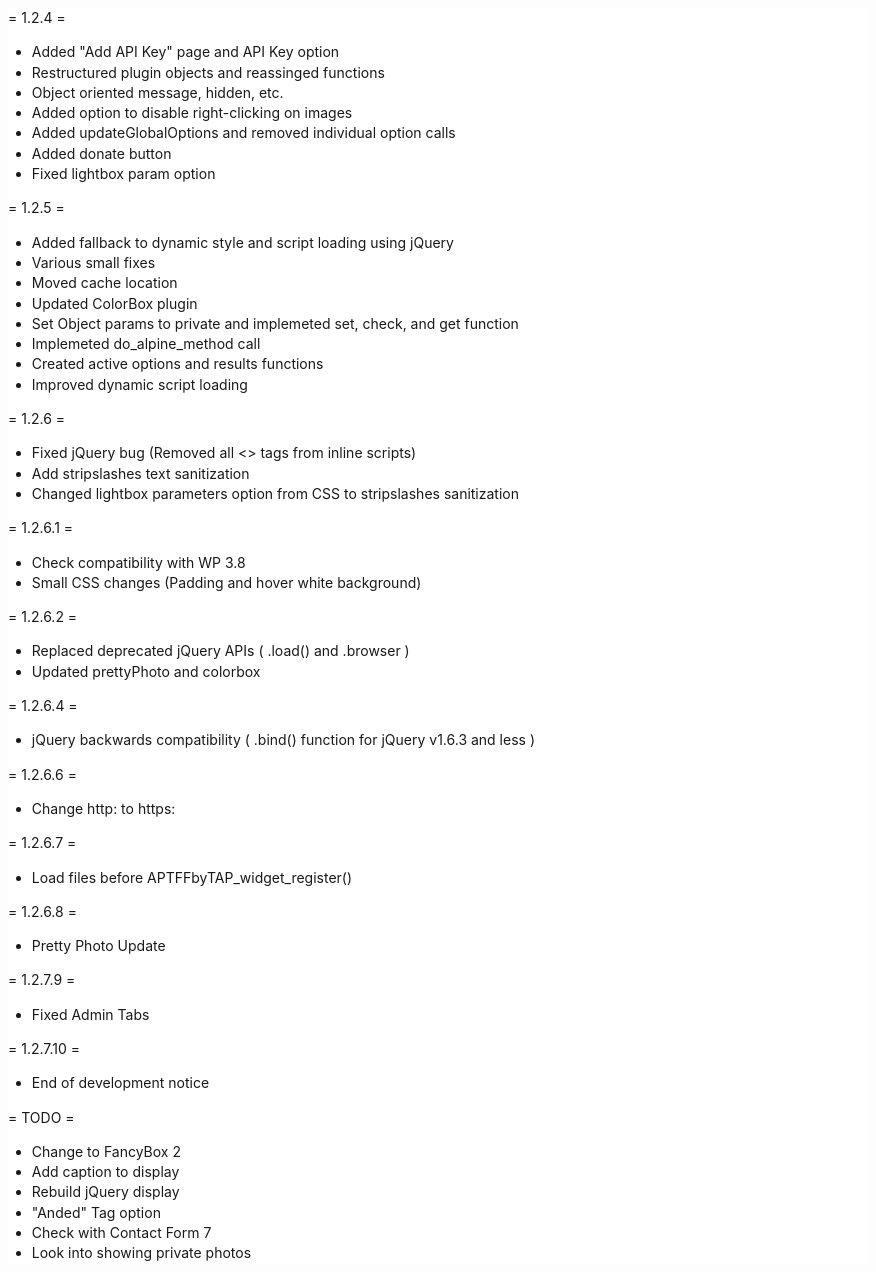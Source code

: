 = 1.2.4 =
* Added "Add API Key" page and API Key option
* Restructured plugin objects and reassinged functions
* Object oriented message, hidden, etc.
* Added option to disable right-clicking on images
* Added updateGlobalOptions and removed individual option calls
* Added donate button
* Fixed lightbox param option

= 1.2.5 =
* Added fallback to dynamic style and script loading using jQuery
* Various small fixes
* Moved cache location
* Updated ColorBox plugin
* Set Object params to private and implemeted set, check, and get function
* Implemeted do_alpine_method call
* Created active options and results functions
* Improved dynamic script loading

= 1.2.6 =
* Fixed jQuery bug (Removed all <> tags from inline scripts)
* Add stripslashes text sanitization
* Changed lightbox parameters option from CSS to stripslashes sanitization

= 1.2.6.1  =
* Check compatibility with WP 3.8
* Small CSS changes (Padding and hover white background)

= 1.2.6.2  =
* Replaced deprecated jQuery APIs  ( .load() and .browser )
* Updated prettyPhoto and colorbox

= 1.2.6.4  =
* jQuery backwards compatibility ( .bind() function for jQuery v1.6.3 and less )

= 1.2.6.6  =
* Change http: to https:

= 1.2.6.7 =
* Load files before APTFFbyTAP_widget_register()

= 1.2.6.8 =
* Pretty Photo Update

= 1.2.7.9 =
* Fixed Admin Tabs

= 1.2.7.10 =
* End of development notice

= TODO =
* Change to FancyBox 2
* Add caption to display
* Rebuild jQuery display
* "Anded" Tag option
* Check with Contact Form 7
* Look into showing private photos